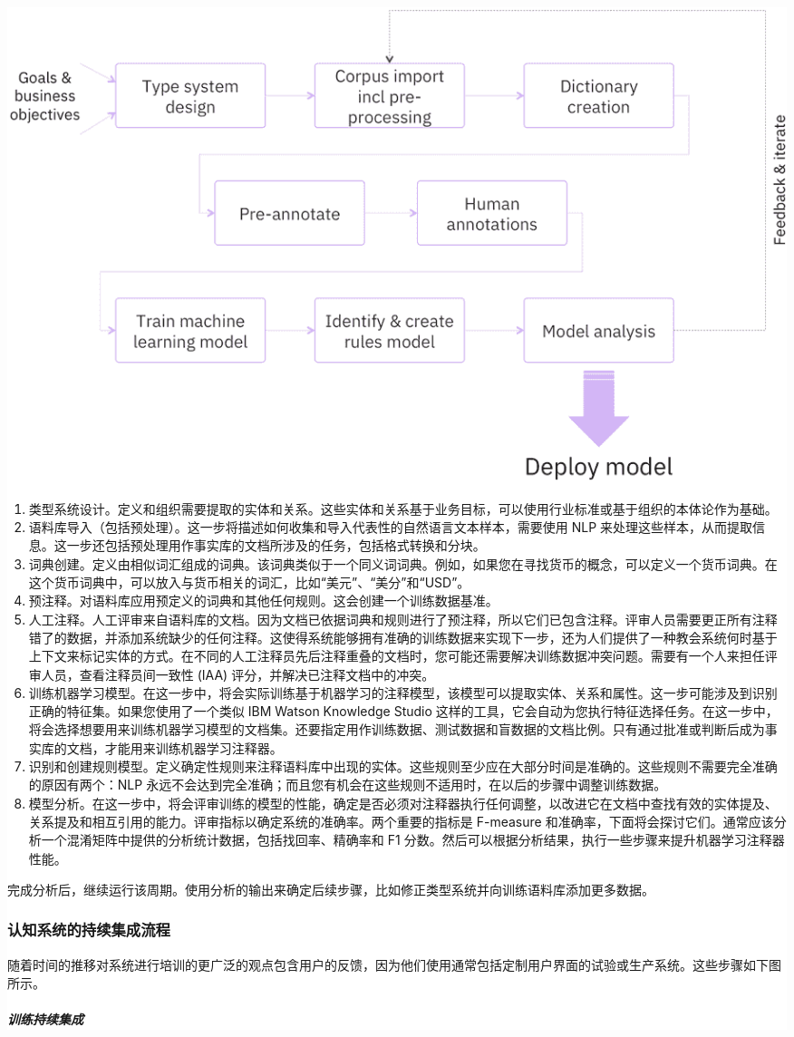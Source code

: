 ![此图显示了 NLP 训练过程](img/b22778c27e2f5a021573d3d3644f30d0.png)

1.  类型系统设计。定义和组织需要提取的实体和关系。这些实体和关系基于业务目标，可以使用行业标准或基于组织的本体论作为基础。
2.  语料库导入（包括预处理）。这一步将描述如何收集和导入代表性的自然语言文本样本，需要使用 NLP 来处理这些样本，从而提取信息。这一步还包括预处理用作事实库的文档所涉及的任务，包括格式转换和分块。
3.  词典创建。定义由相似词汇组成的词典。该词典类似于一个同义词词典。例如，如果您在寻找货币的概念，可以定义一个货币词典。在这个货币词典中，可以放入与货币相关的词汇，比如“美元”、“美分”和“USD”。
4.  预注释。对语料库应用预定义的词典和其他任何规则。这会创建一个训练数据基准。
5.  人工注释。人工评审来自语料库的文档。因为文档已依据词典和规则进行了预注释，所以它们已包含注释。评审人员需要更正所有注释错了的数据，并添加系统缺少的任何注释。这使得系统能够拥有准确的训练数据来实现下一步，还为人们提供了一种教会系统何时基于上下文来标记实体的方式。在不同的人工注释员先后注释重叠的文档时，您可能还需要解决训练数据冲突问题。需要有一个人来担任评审人员，查看注释员间一致性 (IAA) 评分，并解决已注释文档中的冲突。
6.  训练机器学习模型。在这一步中，将会实际训练基于机器学习的注释模型，该模型可以提取实体、关系和属性。这一步可能涉及到识别正确的特征集。如果您使用了一个类似 IBM Watson Knowledge Studio 这样的工具，它会自动为您执行特征选择任务。在这一步中，将会选择想要用来训练机器学习模型的文档集。还要指定用作训练数据、测试数据和盲数据的文档比例。只有通过批准或判断后成为事实库的文档，才能用来训练机器学习注释器。
7.  识别和创建规则模型。定义确定性规则来注释语料库中出现的实体。这些规则至少应在大部分时间是准确的。这些规则不需要完全准确的原因有两个：NLP 永远不会达到完全准确；而且您有机会在这些规则不适用时，在以后的步骤中调整训练数据。
8.  模型分析。在这一步中，将会评审训练的模型的性能，确定是否必须对注释器执行任何调整，以改进它在文档中查找有效的实体提及、关系提及和相互引用的能力。评审指标以确定系统的准确率。两个重要的指标是 F-measure 和准确率，下面将会探讨它们。通常应该分析一个混淆矩阵中提供的分析统计数据，包括找回率、精确率和 F1 分数。然后可以根据分析结果，执行一些步骤来提升机器学习注释器性能。

完成分析后，继续运行该周期。使用分析的输出来确定后续步骤，比如修正类型系统并向训练语料库添加更多数据。

### 认知系统的持续集成流程

随着时间的推移对系统进行培训的更广泛的观点包含用户的反馈，因为他们使用通常包括定制用户界面的试验或生产系统。这些步骤如下图所示。

##### 训练持续集成
